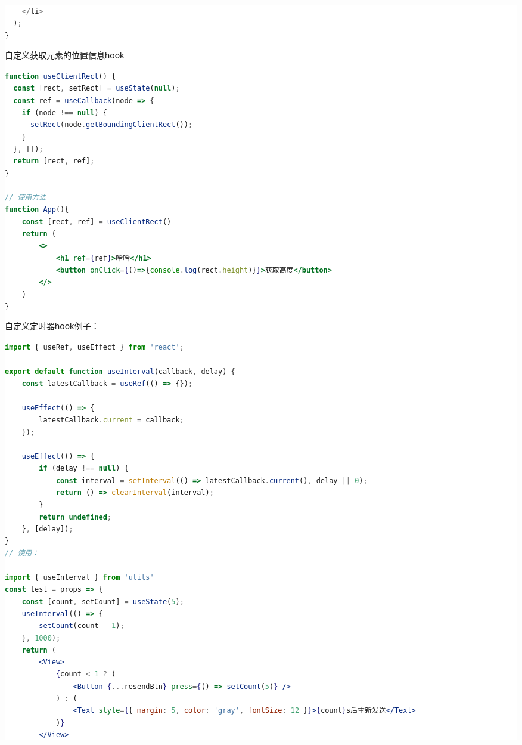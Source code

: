 ```jsx
    </li>
  );
}
```

自定义获取元素的位置信息hook
```jsx
function useClientRect() {
  const [rect, setRect] = useState(null);
  const ref = useCallback(node => {
    if (node !== null) {
      setRect(node.getBoundingClientRect());
    }
  }, []);
  return [rect, ref];
}

// 使用方法
function App(){
    const [rect, ref] = useClientRect()
    return (
        <>
            <h1 ref={ref}>哈哈</h1>
            <button onClick={()=>{console.log(rect.height)}}>获取高度</button>
        </>
    )
}
```


自定义定时器hook例子：
```jsx
import { useRef, useEffect } from 'react';

export default function useInterval(callback, delay) {
    const latestCallback = useRef(() => {});

    useEffect(() => {
        latestCallback.current = callback;
    });

    useEffect(() => {
        if (delay !== null) {
            const interval = setInterval(() => latestCallback.current(), delay || 0);
            return () => clearInterval(interval);
        }
        return undefined;
    }, [delay]);
}
// 使用：

import { useInterval } from 'utils'
const test = props => {
    const [count, setCount] = useState(5);
    useInterval(() => {
        setCount(count - 1);
    }, 1000);
    return (
        <View>
            {count < 1 ? (
                <Button {...resendBtn} press={() => setCount(5)} />
            ) : (
                <Text style={{ margin: 5, color: 'gray', fontSize: 12 }}>{count}s后重新发送</Text>
            )}
        </View>
```